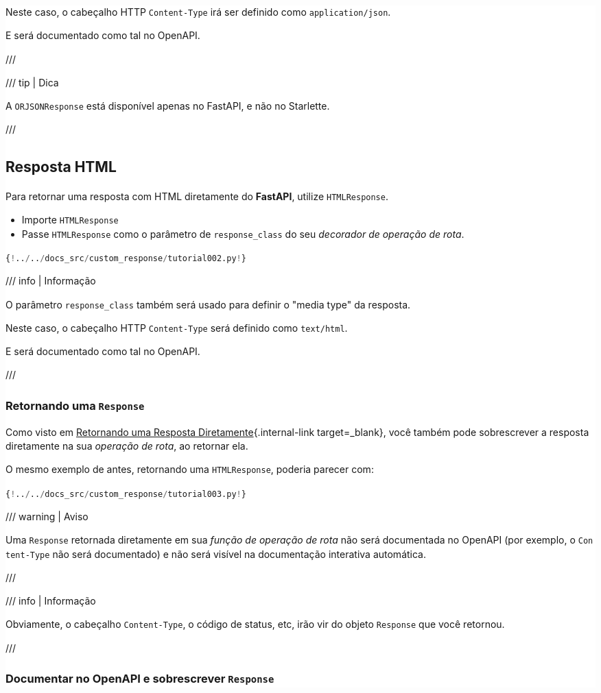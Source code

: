 Neste caso, o cabeçalho HTTP `Content-Type` irá ser definido como `application/json`.

E será documentado como tal no OpenAPI.

///

/// tip | Dica

A `ORJSONResponse` está disponível apenas no FastAPI, e não no Starlette.

///

## Resposta HTML

Para retornar uma resposta com HTML diretamente do **FastAPI**, utilize `HTMLResponse`.

* Importe `HTMLResponse`
* Passe `HTMLResponse` como o parâmetro de `response_class` do seu *decorador de operação de rota*.

```Python hl_lines="2  7"
{!../../docs_src/custom_response/tutorial002.py!}
```

/// info | Informação

O parâmetro `response_class` também será usado para definir o "media type" da resposta. 

Neste caso, o cabeçalho HTTP `Content-Type` será definido como `text/html`.

E será documentado como tal no OpenAPI.

///

### Retornando uma `Response`

Como visto em [Retornando uma Resposta Diretamente](response-directly.md){.internal-link target=_blank}, você também pode sobrescrever a resposta diretamente na sua *operação de rota*, ao retornar ela.

O mesmo exemplo de antes, retornando uma `HTMLResponse`, poderia parecer com:

```Python hl_lines="2  7  19"
{!../../docs_src/custom_response/tutorial003.py!}
```

/// warning | Aviso

Uma `Response` retornada diretamente em sua *função de operação de rota* não será documentada no OpenAPI (por exemplo, o `Content-Type` não será documentado) e não será visível na documentação interativa automática.

///

/// info | Informação

Obviamente, o cabeçalho `Content-Type`, o código de status, etc, irão vir do objeto `Response` que você retornou.

///

### Documentar no OpenAPI e sobrescrever `Response`
